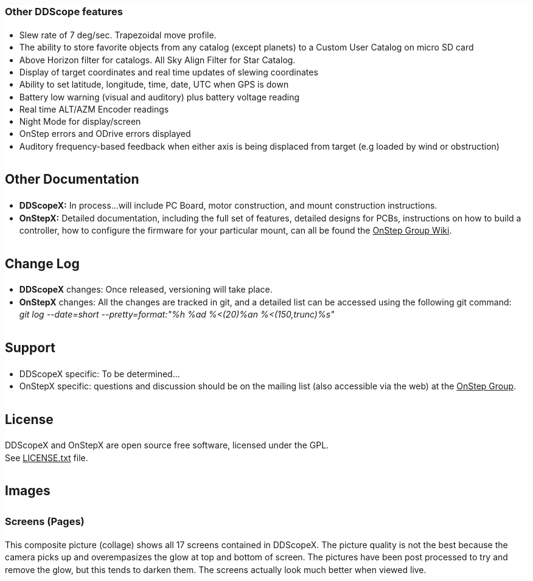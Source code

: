 ### Other DDScope features

* Slew rate of 7 deg/sec. Trapezoidal move profile.
* The ability to store favorite objects from any catalog (except planets) to a Custom User Catalog on micro SD card
* Above Horizon filter for catalogs. All Sky Align Filter for Star Catalog.
* Display of target coordinates and real time updates of slewing coordinates
* Ability to set latitude, longitude, time, date, UTC when GPS is down
* Battery low warning (visual and auditory) plus battery voltage reading
* Real time ALT/AZM Encoder readings
* Night Mode for display/screen
* OnStep errors and ODrive errors displayed
* Auditory frequency-based feedback when either axis is being displaced from target (e.g loaded by wind or obstruction)

## Other Documentation

* **DDScopeX:** In process...will include PC Board, motor construction, and mount construction instructions.
* **OnStepX:** Detailed documentation, including the full set of features, detailed designs for PCBs, instructions on how to build a controller, how to configure the firmware for your particular mount, can all be found the [OnStep Group Wiki](https://groups.io/g/onstep/wiki/home).

## Change Log

* **DDScopeX** changes: Once released, versioning will take place.
* **OnStepX** changes: All the changes are tracked in git, and a detailed list can be accessed using the following git command:  
        _git log --date=short --pretty=format:"%h %ad %<(20)%an %<(150,trunc)%s"_

## Support

* DDScopeX specific: To be determined...  
* OnStepX specific: questions and discussion should be on the mailing list (also accessible via the web) at the [OnStep Group](https://groups.io/g/onstep/).

## License

DDScopeX and OnStepX are open source free software, licensed under the GPL.  
See [LICENSE.txt](./LICENSE.txt) file.

## Images

### Screens (Pages)

This composite picture (collage) shows all 17 screens contained in DDScopeX. The picture quality is not the best because the camera picks up and overempasizes the glow at top and bottom of screen. The pictures have been post processed to try and remove the glow, but this tends to darken them. The screens actually look much better when viewed live.
